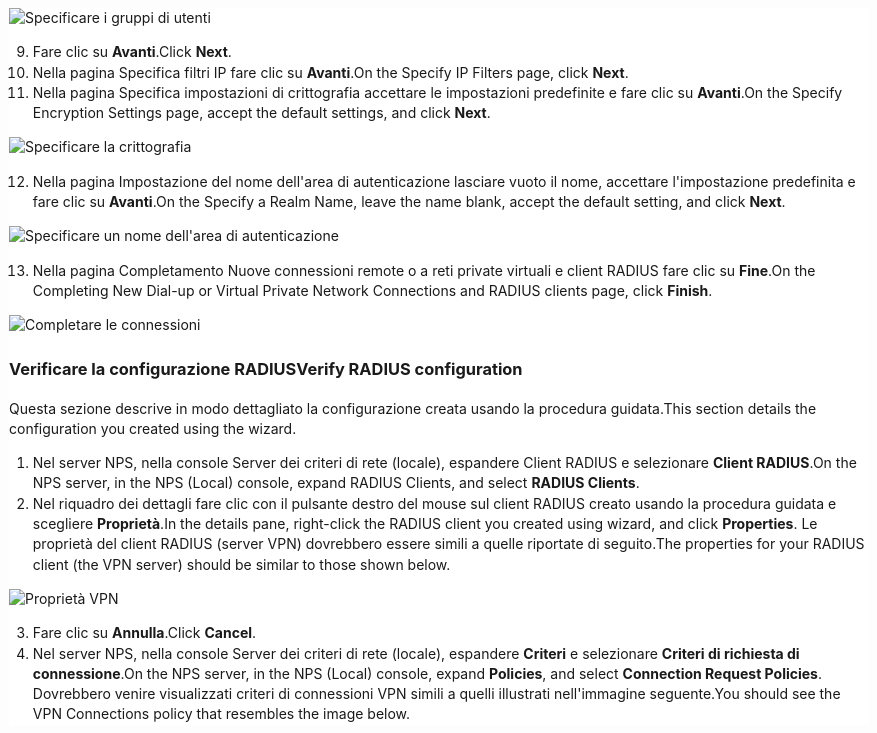  ![Specificare i gruppi di utenti](./media/nps-extension-vpn/image7.png)

9. <span data-ttu-id="8f5cc-217">Fare clic su **Avanti**.</span><span class="sxs-lookup"><span data-stu-id="8f5cc-217">Click **Next**.</span></span>
10. <span data-ttu-id="8f5cc-218">Nella pagina Specifica filtri IP fare clic su **Avanti**.</span><span class="sxs-lookup"><span data-stu-id="8f5cc-218">On the Specify IP Filters page, click **Next**.</span></span>
11. <span data-ttu-id="8f5cc-219">Nella pagina Specifica impostazioni di crittografia accettare le impostazioni predefinite e fare clic su **Avanti**.</span><span class="sxs-lookup"><span data-stu-id="8f5cc-219">On the Specify Encryption Settings page, accept the default settings, and click **Next**.</span></span>

 ![Specificare la crittografia](./media/nps-extension-vpn/image8.png)

12. <span data-ttu-id="8f5cc-221">Nella pagina Impostazione del nome dell'area di autenticazione lasciare vuoto il nome, accettare l'impostazione predefinita e fare clic su **Avanti**.</span><span class="sxs-lookup"><span data-stu-id="8f5cc-221">On the Specify a Realm Name, leave the name blank, accept the default setting, and click **Next**.</span></span>

 ![Specificare un nome dell'area di autenticazione](./media/nps-extension-vpn/image9.png)

13. <span data-ttu-id="8f5cc-223">Nella pagina Completamento Nuove connessioni remote o a reti private virtuali e client RADIUS fare clic su **Fine**.</span><span class="sxs-lookup"><span data-stu-id="8f5cc-223">On the Completing New Dial-up or Virtual Private Network Connections and RADIUS clients page, click **Finish**.</span></span>

 ![Completare le connessioni](./media/nps-extension-vpn/image10.png)

### <a name="verify-radius-configuration"></a><span data-ttu-id="8f5cc-225">Verificare la configurazione RADIUS</span><span class="sxs-lookup"><span data-stu-id="8f5cc-225">Verify RADIUS configuration</span></span>
<span data-ttu-id="8f5cc-226">Questa sezione descrive in modo dettagliato la configurazione creata usando la procedura guidata.</span><span class="sxs-lookup"><span data-stu-id="8f5cc-226">This section details the configuration you created using the wizard.</span></span>

1. <span data-ttu-id="8f5cc-227">Nel server NPS, nella console Server dei criteri di rete (locale), espandere Client RADIUS e selezionare **Client RADIUS**.</span><span class="sxs-lookup"><span data-stu-id="8f5cc-227">On the NPS server, in the NPS (Local) console, expand RADIUS Clients, and select **RADIUS Clients**.</span></span>
2. <span data-ttu-id="8f5cc-228">Nel riquadro dei dettagli fare clic con il pulsante destro del mouse sul client RADIUS creato usando la procedura guidata e scegliere **Proprietà**.</span><span class="sxs-lookup"><span data-stu-id="8f5cc-228">In the details pane, right-click the RADIUS client you created using wizard, and click **Properties**.</span></span> <span data-ttu-id="8f5cc-229">Le proprietà del client RADIUS (server VPN) dovrebbero essere simili a quelle riportate di seguito.</span><span class="sxs-lookup"><span data-stu-id="8f5cc-229">The properties for your RADIUS client (the VPN server) should be similar to those shown below.</span></span>

 ![Proprietà VPN](./media/nps-extension-vpn/image11.png)

3. <span data-ttu-id="8f5cc-231">Fare clic su **Annulla**.</span><span class="sxs-lookup"><span data-stu-id="8f5cc-231">Click **Cancel**.</span></span>
4. <span data-ttu-id="8f5cc-232">Nel server NPS, nella console Server dei criteri di rete (locale), espandere **Criteri** e selezionare **Criteri di richiesta di connessione**.</span><span class="sxs-lookup"><span data-stu-id="8f5cc-232">On the NPS server, in the NPS (Local) console, expand **Policies**, and select **Connection Request Policies**.</span></span> <span data-ttu-id="8f5cc-233">Dovrebbero venire visualizzati criteri di connessioni VPN simili a quelli illustrati nell'immagine seguente.</span><span class="sxs-lookup"><span data-stu-id="8f5cc-233">You should see the VPN Connections policy that resembles the image below.</span></span>
